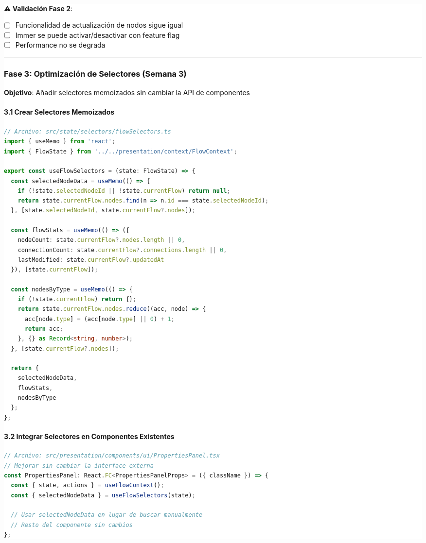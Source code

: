 **⚠️ Validación Fase 2**:
- [ ] Funcionalidad de actualización de nodos sigue igual
- [ ] Immer se puede activar/desactivar con feature flag
- [ ] Performance no se degrada

---

### Fase 3: Optimización de Selectores (Semana 3)
**Objetivo**: Añadir selectores memoizados sin cambiar la API de componentes

#### 3.1 Crear Selectores Memoizados
```typescript
// Archivo: src/state/selectors/flowSelectors.ts
import { useMemo } from 'react';
import { FlowState } from '../../presentation/context/FlowContext';

export const useFlowSelectors = (state: FlowState) => {
  const selectedNodeData = useMemo(() => {
    if (!state.selectedNodeId || !state.currentFlow) return null;
    return state.currentFlow.nodes.find(n => n.id === state.selectedNodeId);
  }, [state.selectedNodeId, state.currentFlow?.nodes]);

  const flowStats = useMemo(() => ({
    nodeCount: state.currentFlow?.nodes.length || 0,
    connectionCount: state.currentFlow?.connections.length || 0,
    lastModified: state.currentFlow?.updatedAt
  }), [state.currentFlow]);

  const nodesByType = useMemo(() => {
    if (!state.currentFlow) return {};
    return state.currentFlow.nodes.reduce((acc, node) => {
      acc[node.type] = (acc[node.type] || 0) + 1;
      return acc;
    }, {} as Record<string, number>);
  }, [state.currentFlow?.nodes]);

  return {
    selectedNodeData,
    flowStats,
    nodesByType
  };
};
```

#### 3.2 Integrar Selectores en Componentes Existentes
```typescript
// Archivo: src/presentation/components/ui/PropertiesPanel.tsx
// Mejorar sin cambiar la interface externa
const PropertiesPanel: React.FC<PropertiesPanelProps> = ({ className }) => {
  const { state, actions } = useFlowContext();
  const { selectedNodeData } = useFlowSelectors(state);
  
  // Usar selectedNodeData en lugar de buscar manualmente
  // Resto del componente sin cambios
};
```
